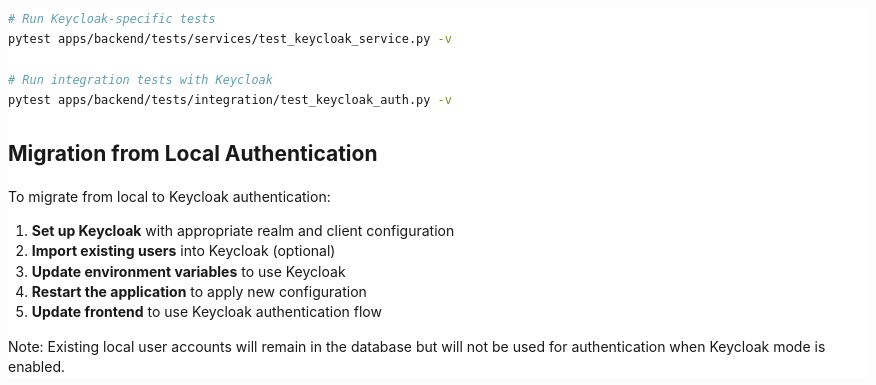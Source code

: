 ```bash
# Run Keycloak-specific tests
pytest apps/backend/tests/services/test_keycloak_service.py -v

# Run integration tests with Keycloak
pytest apps/backend/tests/integration/test_keycloak_auth.py -v
```

## Migration from Local Authentication

To migrate from local to Keycloak authentication:

1. **Set up Keycloak** with appropriate realm and client configuration
2. **Import existing users** into Keycloak (optional)
3. **Update environment variables** to use Keycloak
4. **Restart the application** to apply new configuration
5. **Update frontend** to use Keycloak authentication flow

Note: Existing local user accounts will remain in the database but will not be used for authentication when Keycloak mode is enabled.